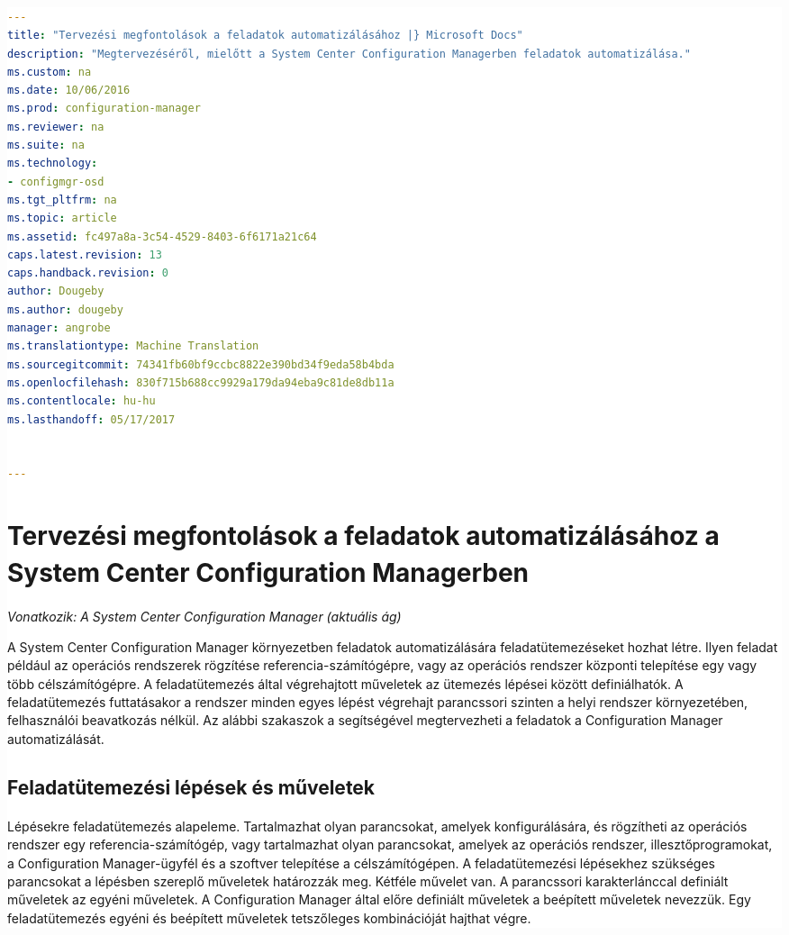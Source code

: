 ```yaml
---
title: "Tervezési megfontolások a feladatok automatizálásához |} Microsoft Docs"
description: "Megtervezéséről, mielőtt a System Center Configuration Managerben feladatok automatizálása."
ms.custom: na
ms.date: 10/06/2016
ms.prod: configuration-manager
ms.reviewer: na
ms.suite: na
ms.technology:
- configmgr-osd
ms.tgt_pltfrm: na
ms.topic: article
ms.assetid: fc497a8a-3c54-4529-8403-6f6171a21c64
caps.latest.revision: 13
caps.handback.revision: 0
author: Dougeby
ms.author: dougeby
manager: angrobe
ms.translationtype: Machine Translation
ms.sourcegitcommit: 74341fb60bf9ccbc8822e390bd34f9eda58b4bda
ms.openlocfilehash: 830f715b688cc9929a179da94eba9c81de8db11a
ms.contentlocale: hu-hu
ms.lasthandoff: 05/17/2017


---
```

# <a name="planning-considerations-for-automating-tasks-in-system-center-configuration-manager"></a>Tervezési megfontolások a feladatok automatizálásához a System Center Configuration Managerben

*Vonatkozik: A System Center Configuration Manager (aktuális ág)*

A System Center Configuration Manager környezetben feladatok automatizálására feladatütemezéseket hozhat létre. Ilyen feladat például az operációs rendszerek rögzítése referencia-számítógépre, vagy az operációs rendszer központi telepítése egy vagy több célszámítógépre. A feladatütemezés által végrehajtott műveletek az ütemezés lépései között definiálhatók. A feladatütemezés futtatásakor a rendszer minden egyes lépést végrehajt parancssori szinten a helyi rendszer környezetében, felhasználói beavatkozás nélkül. Az alábbi szakaszok a segítségével megtervezheti a feladatok a Configuration Manager automatizálását.

##  <a name="BKMK_TSStepsActions"></a>Feladatütemezési lépések és műveletek  
 Lépésekre feladatütemezés alapeleme. Tartalmazhat olyan parancsokat, amelyek konfigurálására, és rögzítheti az operációs rendszer egy referencia-számítógép, vagy tartalmazhat olyan parancsokat, amelyek az operációs rendszer, illesztőprogramokat, a Configuration Manager-ügyfél és a szoftver telepítése a célszámítógépen. A feladatütemezési lépésekhez szükséges parancsokat a lépésben szereplő műveletek határozzák meg. Kétféle művelet van. A parancssori karakterlánccal definiált műveletek az egyéni műveletek. A Configuration Manager által előre definiált műveletek a beépített műveletek nevezzük. Egy feladatütemezés egyéni és beépített műveletek tetszőleges kombinációját hajthat végre.  
